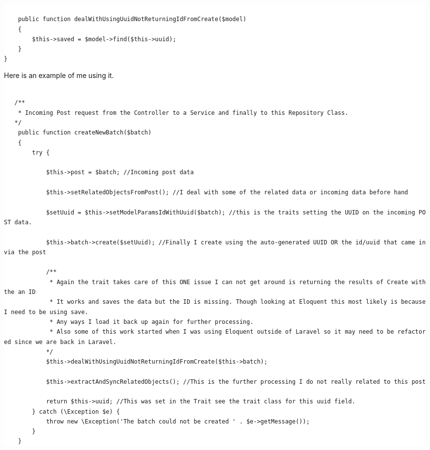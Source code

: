 ~~~

    public function dealWithUsingUuidNotReturningIdFromCreate($model)
    {
        $this->saved = $model->find($this->uuid);
    }
} 
~~~

Here is an example of me using it.


~~~

   /**
    * Incoming Post request from the Controller to a Service and finally to this Repository Class.
   */
    public function createNewBatch($batch) 
    {
    	try {

    	    $this->post = $batch; //Incoming post data
    		
            $this->setRelatedObjectsFromPost(); //I deal with some of the related data or incoming data before hand

            $setUuid = $this->setModelParamsIdWithUuid($batch); //this is the traits setting the UUID on the incoming POST data.

            $this->batch->create($setUuid); //Finally I create using the auto-generated UUID OR the id/uuid that came in via the post

            /**
             * Again the trait takes care of this ONE issue I can not get around is returning the results of Create with the an ID
             * It works and saves the data but the ID is missing. Though looking at Eloquent this most likely is because I need to be using save.
             * Any ways I load it back up again for further processing.
             * Also some of this work started when I was using Eloquent outside of Laravel so it may need to be refactored since we are back in Laravel.
            */
            $this->dealWithUsingUuidNotReturningIdFromCreate($this->batch); 

            $this->extractAndSyncRelatedObjects(); //This is the further processing I do not really related to this post

            return $this->uuid; //This was set in the Trait see the trait class for this uuid field.
    	} catch (\Exception $e) {
    		throw new \Exception('The batch could not be created ' . $e->getMessage());
    	}
    }

~~~

